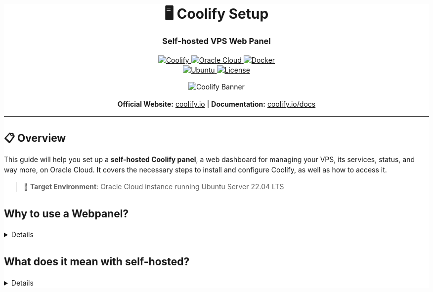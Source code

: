 <div align="center">

# 🖥️ Coolify Setup
### Self-hosted VPS Web Panel

<p align="center">
  <a href="https://coolify.io/">
    <img src="https://img.shields.io/badge/Coolify-Self_Hosted-6366F1?style=for-the-badge&logo=coolify&logoColor=white" alt="Coolify">
  </a>
  <a href="https://cloud.oracle.com/">
    <img src="https://img.shields.io/badge/Oracle_Cloud-Compatible-F80000?style=for-the-badge&logo=oracle&logoColor=white" alt="Oracle Cloud">
  </a>
  <a href="https://www.docker.com/">
    <img src="https://img.shields.io/badge/Docker-Required-2496ED?style=for-the-badge&logo=docker&logoColor=white" alt="Docker">
  </a>
  <br>
  <a href="https://ubuntu.com/">
    <img src="https://img.shields.io/badge/Ubuntu-22.04_LTS-E95420?style=for-the-badge&logo=ubuntu&logoColor=white" alt="Ubuntu">
  </a>
  <a href="https://coolify.io/">
    <img src="https://img.shields.io/badge/License-Free-00D4AA?style=for-the-badge&logo=opensourceinitiative&logoColor=white" alt="License">
  </a>
</p>

![Coolify Banner](https://i.imgur.com/bYbu313.png)

**Official Website:** [coolify.io](https://coolify.io/) | **Documentation:** [coolify.io/docs](https://coolify.io/docs/get-started/installation)

</div>

---

## 📋 Overview

This guide will help you set up a **self-hosted Coolify panel**, a web dashboard for managing your VPS, its services, status, and way more, on Oracle Cloud. It covers the necessary steps to install and configure Coolify, as well as how to access it.

> 🎯 **Target Environment**: Oracle Cloud instance running Ubuntu Server 22.04 LTS


## Why to use a Webpanel?
<details></details>

## What does it mean with self-hosted?

<details></details>

